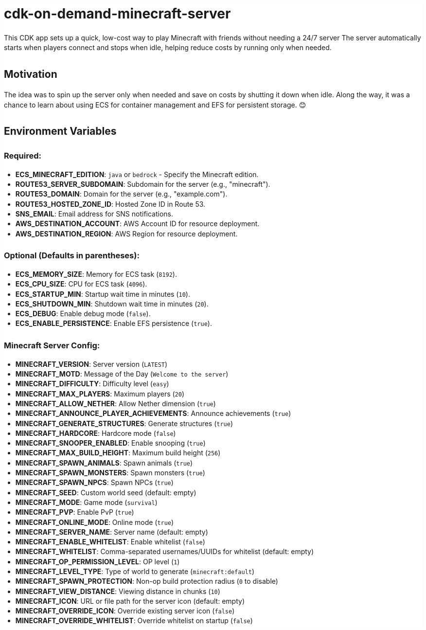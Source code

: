 # cdk-on-demand-minecraft-server

This CDK app sets up a quick, low-cost way to play Minecraft with friends without needing a 24/7 server The server automatically starts when players connect and stops when idle, helping reduce costs by running only when needed.

## Motivation

The idea was to spin up the server only when needed and save on costs by shutting it down when idle. Along the way, it was a chance to learn about using ECS for container management and EFS for persistent storage. 😊

## Environment Variables

### Required:
- **ECS_MINECRAFT_EDITION**: `java` or `bedrock` - Specify the Minecraft edition.
- **ROUTE53_SERVER_SUBDOMAIN**: Subdomain for the server (e.g., "minecraft").
- **ROUTE53_DOMAIN**: Domain for the server (e.g., "example.com").
- **ROUTE53_HOSTED_ZONE_ID**: Hosted Zone ID in Route 53.
- **SNS_EMAIL**: Email address for SNS notifications.
- **AWS_DESTINATION_ACCOUNT**: AWS Account ID for resource deployment.
- **AWS_DESTINATION_REGION**: AWS Region for resource deployment.

### Optional (Defaults in parentheses):
- **ECS_MEMORY_SIZE**: Memory for ECS task (`8192`).
- **ECS_CPU_SIZE**: CPU for ECS task (`4096`).
- **ECS_STARTUP_MIN**: Startup wait time in minutes (`10`).
- **ECS_SHUTDOWN_MIN**: Shutdown wait time in minutes (`20`).
- **ECS_DEBUG**: Enable debug mode (`false`).
- **ECS_ENABLE_PERSISTENCE**: Enable EFS persistence (`true`).

### Minecraft Server Config:
- **MINECRAFT_VERSION**: Server version (`LATEST`)
- **MINECRAFT_MOTD**: Message of the Day (`Welcome to the server`)
- **MINECRAFT_DIFFICULTY**: Difficulty level (`easy`)
- **MINECRAFT_MAX_PLAYERS**: Maximum players (`20`)
- **MINECRAFT_ALLOW_NETHER**: Allow Nether dimension (`true`)
- **MINECRAFT_ANNOUNCE_PLAYER_ACHIEVEMENTS**: Announce achievements (`true`)
- **MINECRAFT_GENERATE_STRUCTURES**: Generate structures (`true`)
- **MINECRAFT_HARDCORE**: Hardcore mode (`false`)
- **MINECRAFT_SNOOPER_ENABLED**: Enable snooping (`true`)
- **MINECRAFT_MAX_BUILD_HEIGHT**: Maximum build height (`256`)
- **MINECRAFT_SPAWN_ANIMALS**: Spawn animals (`true`)
- **MINECRAFT_SPAWN_MONSTERS**: Spawn monsters (`true`)
- **MINECRAFT_SPAWN_NPCS**: Spawn NPCs (`true`)
- **MINECRAFT_SEED**: Custom world seed (default: empty)
- **MINECRAFT_MODE**: Game mode (`survival`)
- **MINECRAFT_PVP**: Enable PvP (`true`)
- **MINECRAFT_ONLINE_MODE**: Online mode (`true`)
- **MINECRAFT_SERVER_NAME**: Server name (default: empty)
- **MINECRAFT_ENABLE_WHITELIST**: Enable whitelist (`false`)
- **MINECRAFT_WHITELIST**: Comma-separated usernames/UUIDs for whitelist (default: empty)
- **MINECRAFT_OP_PERMISSION_LEVEL**: OP level (`1`)
- **MINECRAFT_LEVEL_TYPE**: Type of world to generate (`minecraft:default`)
- **MINECRAFT_SPAWN_PROTECTION**: Non-op build protection radius (`0` to disable)
- **MINECRAFT_VIEW_DISTANCE**: Viewing distance in chunks (`10`)
- **MINECRAFT_ICON**: URL or file path for the server icon (default: empty)
- **MINECRAFT_OVERRIDE_ICON**: Override existing server icon (`false`)
- **MINECRAFT_OVERRIDE_WHITELIST**: Override whitelist on startup (`false`)
